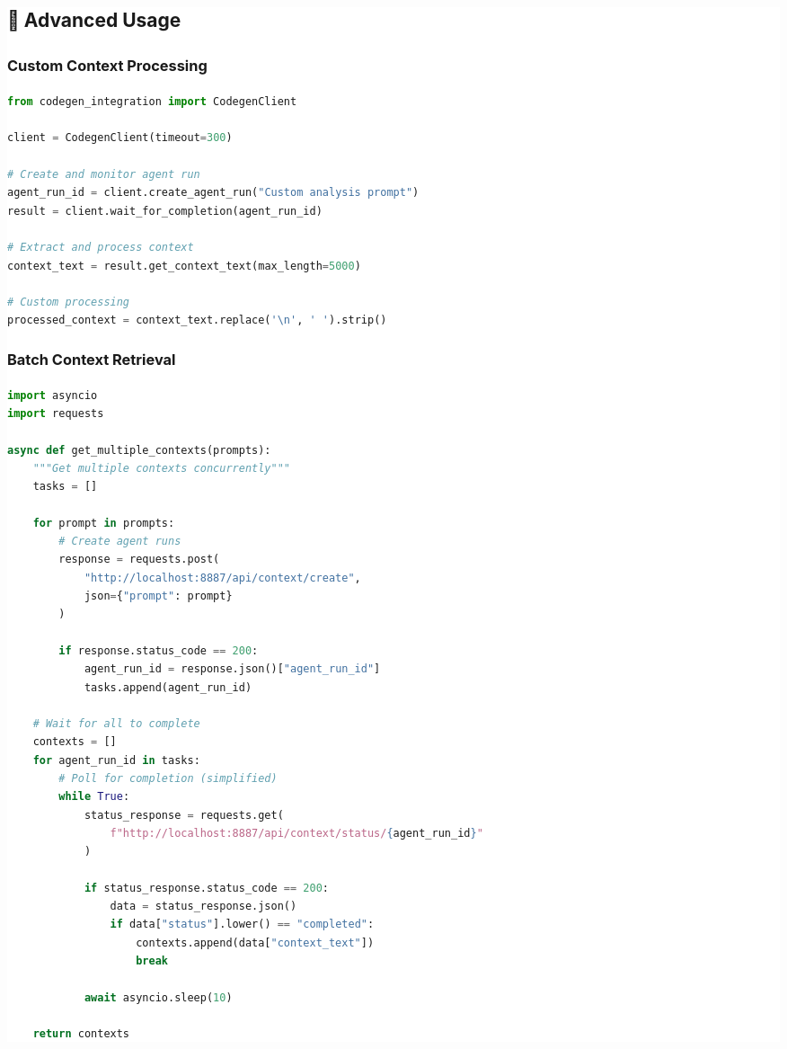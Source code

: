 ## 🔧 Advanced Usage

### Custom Context Processing
```python
from codegen_integration import CodegenClient

client = CodegenClient(timeout=300)

# Create and monitor agent run
agent_run_id = client.create_agent_run("Custom analysis prompt")
result = client.wait_for_completion(agent_run_id)

# Extract and process context
context_text = result.get_context_text(max_length=5000)

# Custom processing
processed_context = context_text.replace('\n', ' ').strip()
```

### Batch Context Retrieval
```python
import asyncio
import requests

async def get_multiple_contexts(prompts):
    """Get multiple contexts concurrently"""
    tasks = []
    
    for prompt in prompts:
        # Create agent runs
        response = requests.post(
            "http://localhost:8887/api/context/create",
            json={"prompt": prompt}
        )
        
        if response.status_code == 200:
            agent_run_id = response.json()["agent_run_id"]
            tasks.append(agent_run_id)
    
    # Wait for all to complete
    contexts = []
    for agent_run_id in tasks:
        # Poll for completion (simplified)
        while True:
            status_response = requests.get(
                f"http://localhost:8887/api/context/status/{agent_run_id}"
            )
            
            if status_response.status_code == 200:
                data = status_response.json()
                if data["status"].lower() == "completed":
                    contexts.append(data["context_text"])
                    break
            
            await asyncio.sleep(10)
    
    return contexts
```
